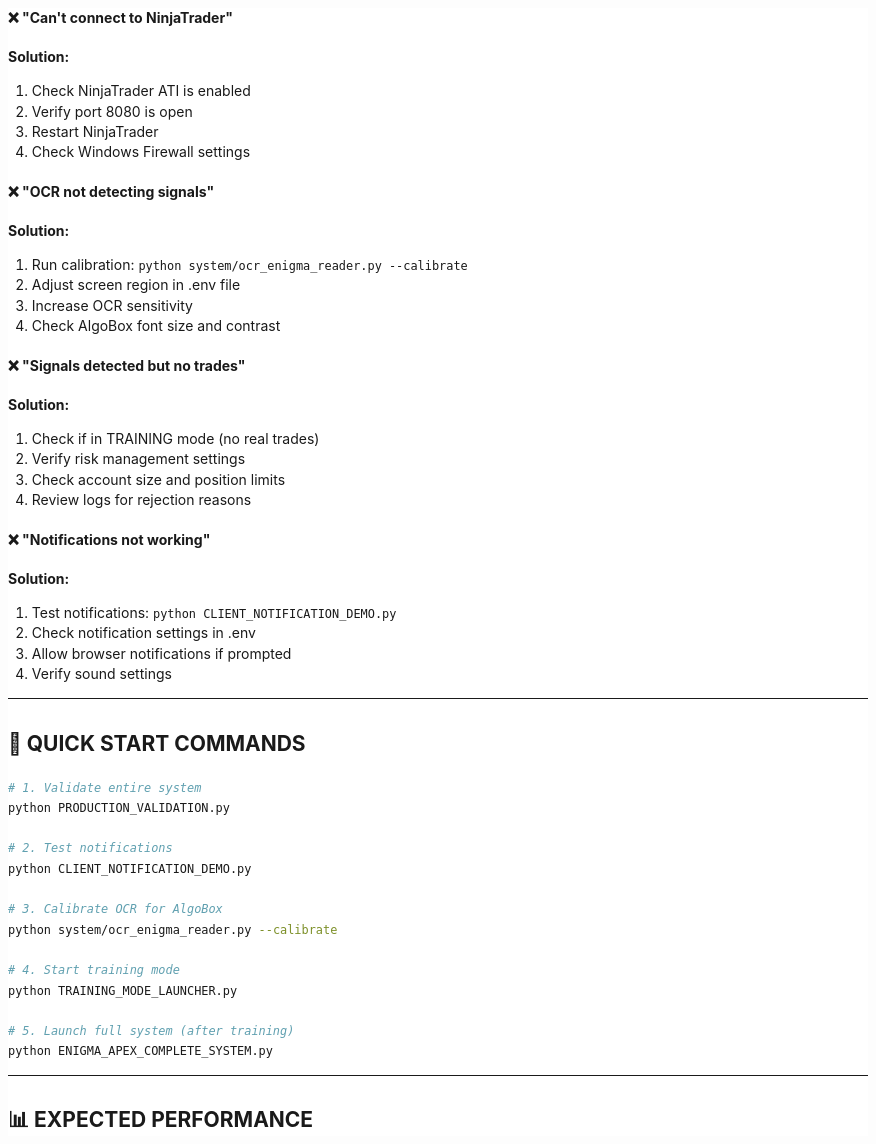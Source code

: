 #### ❌ **"Can't connect to NinjaTrader"**
**Solution:**
1. Check NinjaTrader ATI is enabled
2. Verify port 8080 is open
3. Restart NinjaTrader
4. Check Windows Firewall settings

#### ❌ **"OCR not detecting signals"**
**Solution:**
1. Run calibration: `python system/ocr_enigma_reader.py --calibrate`
2. Adjust screen region in .env file
3. Increase OCR sensitivity
4. Check AlgoBox font size and contrast

#### ❌ **"Signals detected but no trades"**
**Solution:**
1. Check if in TRAINING mode (no real trades)
2. Verify risk management settings
3. Check account size and position limits
4. Review logs for rejection reasons

#### ❌ **"Notifications not working"**
**Solution:**
1. Test notifications: `python CLIENT_NOTIFICATION_DEMO.py`
2. Check notification settings in .env
3. Allow browser notifications if prompted
4. Verify sound settings

---

## 🚀 **QUICK START COMMANDS**

```bash
# 1. Validate entire system
python PRODUCTION_VALIDATION.py

# 2. Test notifications
python CLIENT_NOTIFICATION_DEMO.py

# 3. Calibrate OCR for AlgoBox
python system/ocr_enigma_reader.py --calibrate

# 4. Start training mode
python TRAINING_MODE_LAUNCHER.py

# 5. Launch full system (after training)
python ENIGMA_APEX_COMPLETE_SYSTEM.py
```

---

## 📊 **EXPECTED PERFORMANCE**
